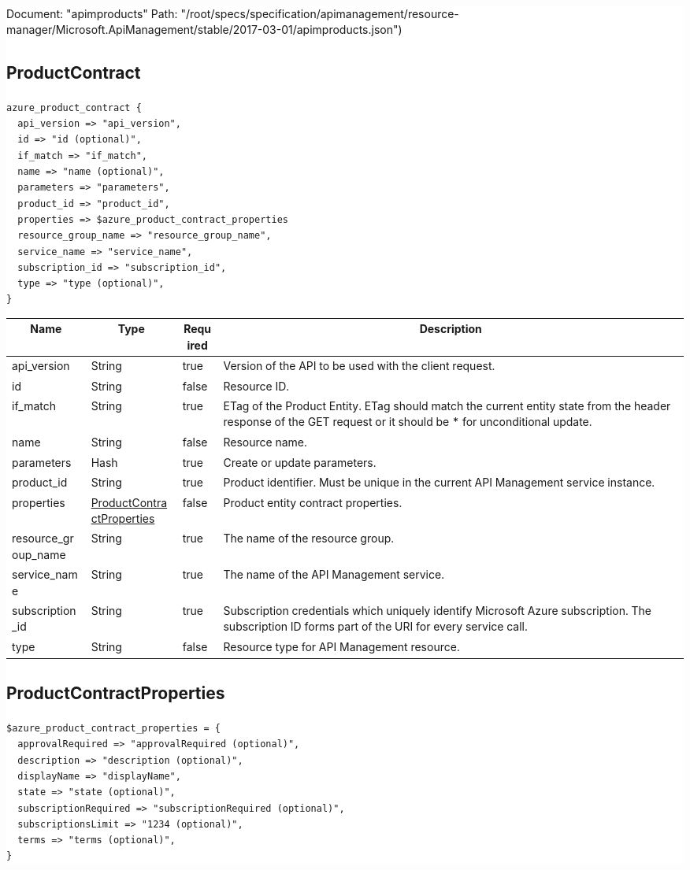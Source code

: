 Document: "apimproducts"
Path: "/root/specs/specification/apimanagement/resource-manager/Microsoft.ApiManagement/stable/2017-03-01/apimproducts.json")

## ProductContract

```puppet
azure_product_contract {
  api_version => "api_version",
  id => "id (optional)",
  if_match => "if_match",
  name => "name (optional)",
  parameters => "parameters",
  product_id => "product_id",
  properties => $azure_product_contract_properties
  resource_group_name => "resource_group_name",
  service_name => "service_name",
  subscription_id => "subscription_id",
  type => "type (optional)",
}
```

| Name        | Type           | Required       | Description       |
| ------------- | ------------- | ------------- | ------------- |
|api_version | String | true | Version of the API to be used with the client request. |
|id | String | false | Resource ID. |
|if_match | String | true | ETag of the Product Entity. ETag should match the current entity state from the header response of the GET request or it should be * for unconditional update. |
|name | String | false | Resource name. |
|parameters | Hash | true | Create or update parameters. |
|product_id | String | true | Product identifier. Must be unique in the current API Management service instance. |
|properties | [ProductContractProperties](#productcontractproperties) | false | Product entity contract properties. |
|resource_group_name | String | true | The name of the resource group. |
|service_name | String | true | The name of the API Management service. |
|subscription_id | String | true | Subscription credentials which uniquely identify Microsoft Azure subscription. The subscription ID forms part of the URI for every service call. |
|type | String | false | Resource type for API Management resource. |
        
## ProductContractProperties

```puppet
$azure_product_contract_properties = {
  approvalRequired => "approvalRequired (optional)",
  description => "description (optional)",
  displayName => "displayName",
  state => "state (optional)",
  subscriptionRequired => "subscriptionRequired (optional)",
  subscriptionsLimit => "1234 (optional)",
  terms => "terms (optional)",
}
```
